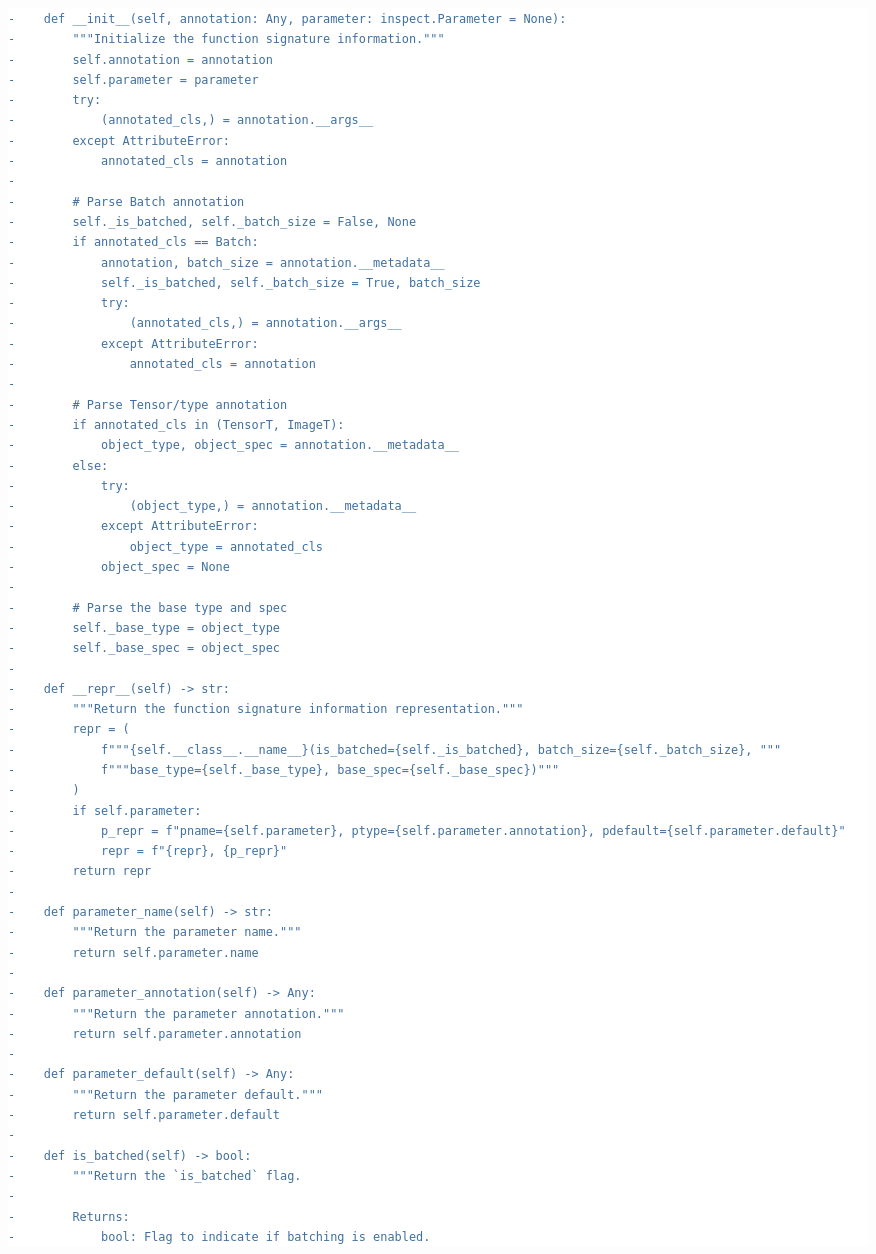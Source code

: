 ```diff
-    def __init__(self, annotation: Any, parameter: inspect.Parameter = None):
-        """Initialize the function signature information."""
-        self.annotation = annotation
-        self.parameter = parameter
-        try:
-            (annotated_cls,) = annotation.__args__
-        except AttributeError:
-            annotated_cls = annotation
-
-        # Parse Batch annotation
-        self._is_batched, self._batch_size = False, None
-        if annotated_cls == Batch:
-            annotation, batch_size = annotation.__metadata__
-            self._is_batched, self._batch_size = True, batch_size
-            try:
-                (annotated_cls,) = annotation.__args__
-            except AttributeError:
-                annotated_cls = annotation
-
-        # Parse Tensor/type annotation
-        if annotated_cls in (TensorT, ImageT):
-            object_type, object_spec = annotation.__metadata__
-        else:
-            try:
-                (object_type,) = annotation.__metadata__
-            except AttributeError:
-                object_type = annotated_cls
-            object_spec = None
-
-        # Parse the base type and spec
-        self._base_type = object_type
-        self._base_spec = object_spec
-
-    def __repr__(self) -> str:
-        """Return the function signature information representation."""
-        repr = (
-            f"""{self.__class__.__name__}(is_batched={self._is_batched}, batch_size={self._batch_size}, """
-            f"""base_type={self._base_type}, base_spec={self._base_spec})"""
-        )
-        if self.parameter:
-            p_repr = f"pname={self.parameter}, ptype={self.parameter.annotation}, pdefault={self.parameter.default}"
-            repr = f"{repr}, {p_repr}"
-        return repr
-
-    def parameter_name(self) -> str:
-        """Return the parameter name."""
-        return self.parameter.name
-
-    def parameter_annotation(self) -> Any:
-        """Return the parameter annotation."""
-        return self.parameter.annotation
-
-    def parameter_default(self) -> Any:
-        """Return the parameter default."""
-        return self.parameter.default
-
-    def is_batched(self) -> bool:
-        """Return the `is_batched` flag.
-
-        Returns:
-            bool: Flag to indicate if batching is enabled.
```